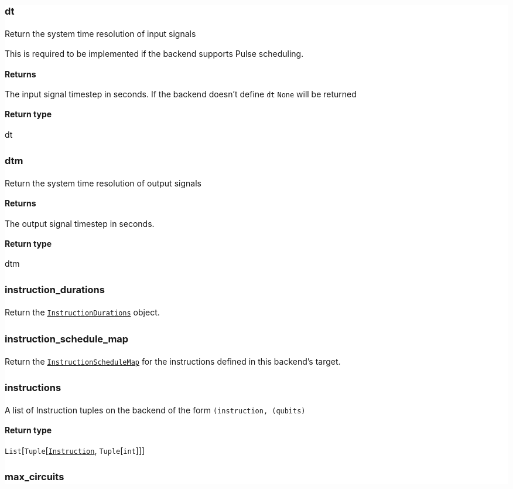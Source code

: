 ### dt

Return the system time resolution of input signals

This is required to be implemented if the backend supports Pulse scheduling.

**Returns**

The input signal timestep in seconds. If the backend doesn’t define `dt` `None` will be returned

**Return type**

dt

<span id="qiskit.providers.fake_provider.FakeJohannesburgV2.dtm" />

### dtm

Return the system time resolution of output signals

**Returns**

The output signal timestep in seconds.

**Return type**

dtm

<span id="qiskit.providers.fake_provider.FakeJohannesburgV2.instruction_durations" />

### instruction\_durations

Return the [`InstructionDurations`](qiskit.transpiler.InstructionDurations "qiskit.transpiler.InstructionDurations") object.

<span id="qiskit.providers.fake_provider.FakeJohannesburgV2.instruction_schedule_map" />

### instruction\_schedule\_map

Return the [`InstructionScheduleMap`](qiskit.pulse.InstructionScheduleMap "qiskit.pulse.InstructionScheduleMap") for the instructions defined in this backend’s target.

<span id="qiskit.providers.fake_provider.FakeJohannesburgV2.instructions" />

### instructions

A list of Instruction tuples on the backend of the form `(instruction, (qubits)`

**Return type**

`List`\[`Tuple`\[[`Instruction`](qiskit.circuit.Instruction "qiskit.circuit.instruction.Instruction"), `Tuple`\[`int`]]]

<span id="qiskit.providers.fake_provider.FakeJohannesburgV2.max_circuits" />

### max\_circuits

<span id="qiskit.providers.fake_provider.FakeJohannesburgV2.meas_map" />
